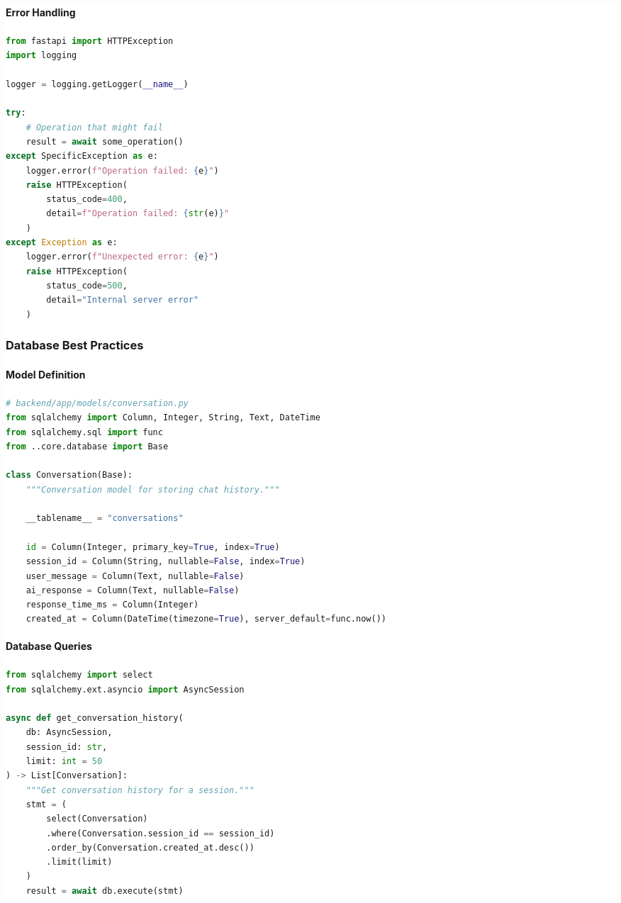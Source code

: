 #### Error Handling
```python
from fastapi import HTTPException
import logging

logger = logging.getLogger(__name__)

try:
    # Operation that might fail
    result = await some_operation()
except SpecificException as e:
    logger.error(f"Operation failed: {e}")
    raise HTTPException(
        status_code=400,
        detail=f"Operation failed: {str(e)}"
    )
except Exception as e:
    logger.error(f"Unexpected error: {e}")
    raise HTTPException(
        status_code=500,
        detail="Internal server error"
    )
```

### Database Best Practices

#### Model Definition
```python
# backend/app/models/conversation.py
from sqlalchemy import Column, Integer, String, Text, DateTime
from sqlalchemy.sql import func
from ..core.database import Base

class Conversation(Base):
    """Conversation model for storing chat history."""
    
    __tablename__ = "conversations"
    
    id = Column(Integer, primary_key=True, index=True)
    session_id = Column(String, nullable=False, index=True)
    user_message = Column(Text, nullable=False)
    ai_response = Column(Text, nullable=False)
    response_time_ms = Column(Integer)
    created_at = Column(DateTime(timezone=True), server_default=func.now())
```

#### Database Queries
```python
from sqlalchemy import select
from sqlalchemy.ext.asyncio import AsyncSession

async def get_conversation_history(
    db: AsyncSession,
    session_id: str,
    limit: int = 50
) -> List[Conversation]:
    """Get conversation history for a session."""
    stmt = (
        select(Conversation)
        .where(Conversation.session_id == session_id)
        .order_by(Conversation.created_at.desc())
        .limit(limit)
    )
    result = await db.execute(stmt)
```